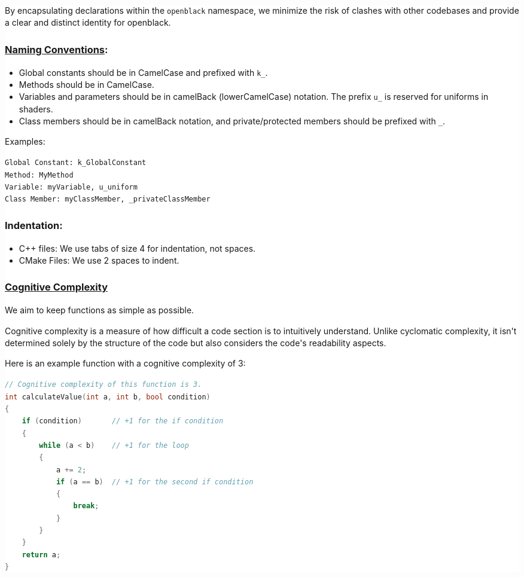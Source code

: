 By encapsulating declarations within the `openblack` namespace, we minimize the risk of clashes with other codebases and provide a clear and distinct identity for openblack.

### [Naming Conventions](https://clang.llvm.org/extra/clang-tidy/checks/readability/identifier-naming.html):

- Global constants should be in CamelCase and prefixed with `k_`.
- Methods should be in CamelCase.
- Variables and parameters should be in camelBack (lowerCamelCase) notation. The prefix `u_` is reserved for uniforms in shaders.
- Class members should be in camelBack notation, and private/protected members should be prefixed with `_`.

Examples:
```
Global Constant: k_GlobalConstant
Method: MyMethod
Variable: myVariable, u_uniform
Class Member: myClassMember, _privateClassMember
```

### Indentation:

- C++ files: We use tabs of size 4 for indentation, not spaces.
- CMake Files: We use 2 spaces to indent.

### [Cognitive Complexity](https://clang.llvm.org/extra/clang-tidy/checks/readability/function-cognitive-complexity.html)

We aim to keep functions as simple as possible.

Cognitive complexity is a measure of how difficult a code section is to intuitively understand. Unlike cyclomatic complexity, it isn't determined solely by the structure of the code but also considers the code's readability aspects.

Here is an example function with a cognitive complexity of 3:

```cpp
// Cognitive complexity of this function is 3.
int calculateValue(int a, int b, bool condition)
{
    if (condition)       // +1 for the if condition
    {
        while (a < b)    // +1 for the loop
        {
            a += 2;
            if (a == b)  // +1 for the second if condition
            {
                break;
            }
        }
    }
    return a;
}
```
